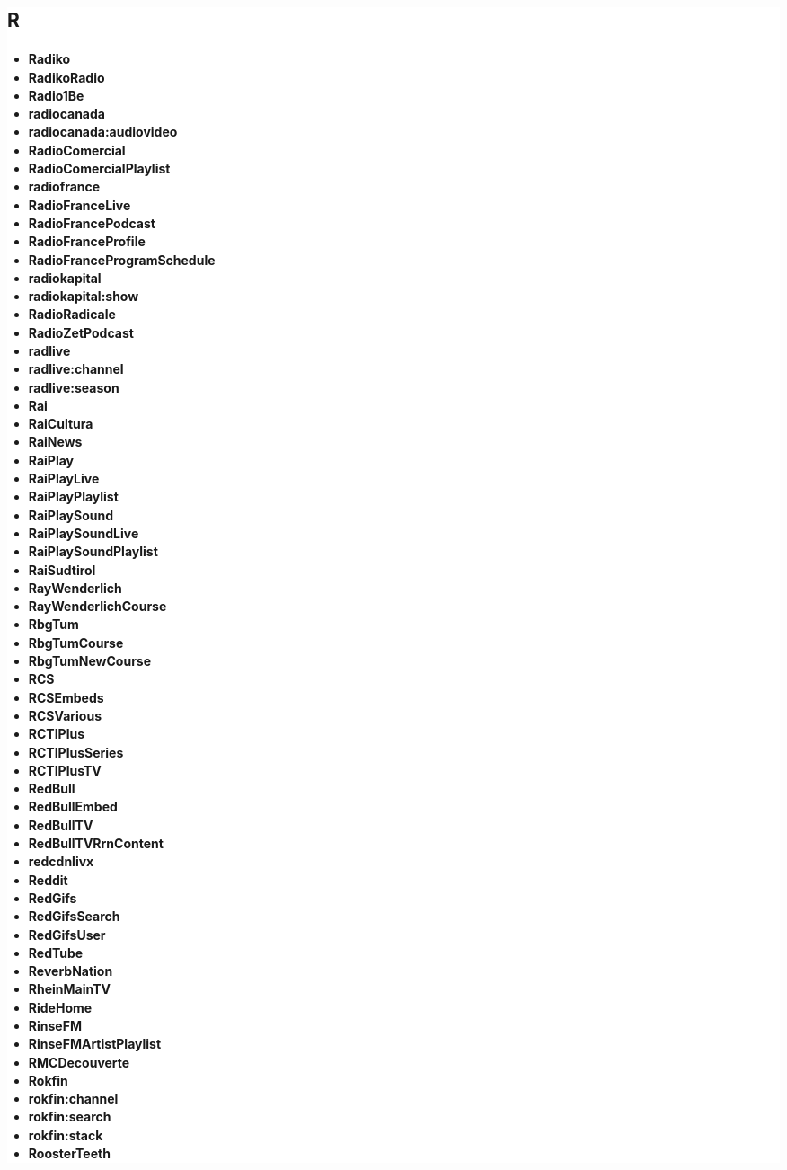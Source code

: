 ## R

- **Radiko**
- **RadikoRadio**
- **Radio1Be**
- **radiocanada**
- **radiocanada:audiovideo**
- **RadioComercial**
- **RadioComercialPlaylist**
- **radiofrance**
- **RadioFranceLive**
- **RadioFrancePodcast**
- **RadioFranceProfile**
- **RadioFranceProgramSchedule**
- **radiokapital**
- **radiokapital:show**
- **RadioRadicale**
- **RadioZetPodcast**
- **radlive**
- **radlive:channel**
- **radlive:season**
- **Rai**
- **RaiCultura**
- **RaiNews**
- **RaiPlay**
- **RaiPlayLive**
- **RaiPlayPlaylist**
- **RaiPlaySound**
- **RaiPlaySoundLive**
- **RaiPlaySoundPlaylist**
- **RaiSudtirol**
- **RayWenderlich**
- **RayWenderlichCourse**
- **RbgTum**
- **RbgTumCourse**
- **RbgTumNewCourse**
- **RCS**
- **RCSEmbeds**
- **RCSVarious**
- **RCTIPlus**
- **RCTIPlusSeries**
- **RCTIPlusTV**
- **RedBull**
- **RedBullEmbed**
- **RedBullTV**
- **RedBullTVRrnContent**
- **redcdnlivx**
- **Reddit**
- **RedGifs**
- **RedGifsSearch**
- **RedGifsUser**
- **RedTube**
- **ReverbNation**
- **RheinMainTV**
- **RideHome**
- **RinseFM**
- **RinseFMArtistPlaylist**
- **RMCDecouverte**
- **Rokfin**
- **rokfin:channel**
- **rokfin:search**
- **rokfin:stack**
- **RoosterTeeth**
